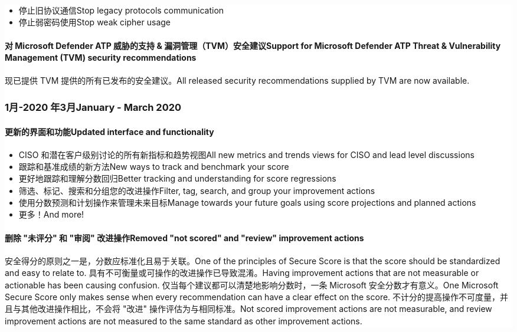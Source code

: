 - <span data-ttu-id="69ddd-232">停止旧协议通信</span><span class="sxs-lookup"><span data-stu-id="69ddd-232">Stop legacy protocols communication</span></span>
- <span data-ttu-id="69ddd-233">停止弱密码使用</span><span class="sxs-lookup"><span data-stu-id="69ddd-233">Stop weak cipher usage</span></span>

#### <a name="support-for-microsoft-defender-atp-threat--vulnerability-management-tvm-security-recommendations"></a><span data-ttu-id="69ddd-234">对 Microsoft Defender ATP 威胁的支持 & 漏洞管理（TVM）安全建议</span><span class="sxs-lookup"><span data-stu-id="69ddd-234">Support for Microsoft Defender ATP Threat & Vulnerability Management (TVM) security recommendations</span></span>

<span data-ttu-id="69ddd-235">现已提供 TVM 提供的所有已发布的安全建议。</span><span class="sxs-lookup"><span data-stu-id="69ddd-235">All released security recommendations supplied by TVM are now available.</span></span>

### <a name="january---march-2020"></a><span data-ttu-id="69ddd-236">1月-2020 年3月</span><span class="sxs-lookup"><span data-stu-id="69ddd-236">January - March 2020</span></span>

#### <a name="updated-interface-and-functionality"></a><span data-ttu-id="69ddd-237">更新的界面和功能</span><span class="sxs-lookup"><span data-stu-id="69ddd-237">Updated interface and functionality</span></span>

* <span data-ttu-id="69ddd-238">CISO 和潜在客户级别讨论的所有新指标和趋势视图</span><span class="sxs-lookup"><span data-stu-id="69ddd-238">All new metrics and trends views for CISO and lead level discussions</span></span>
* <span data-ttu-id="69ddd-239">跟踪和基准成绩的新方法</span><span class="sxs-lookup"><span data-stu-id="69ddd-239">New ways to track and benchmark your score</span></span>
* <span data-ttu-id="69ddd-240">更好地跟踪和理解分数回归</span><span class="sxs-lookup"><span data-stu-id="69ddd-240">Better tracking and understanding for score regressions</span></span>
* <span data-ttu-id="69ddd-241">筛选、标记、搜索和分组您的改进操作</span><span class="sxs-lookup"><span data-stu-id="69ddd-241">Filter, tag, search, and group your improvement actions</span></span>
* <span data-ttu-id="69ddd-242">使用分数预测和计划操作来管理未来目标</span><span class="sxs-lookup"><span data-stu-id="69ddd-242">Manage towards your future goals using score projections and planned actions</span></span>
* <span data-ttu-id="69ddd-243">更多！</span><span class="sxs-lookup"><span data-stu-id="69ddd-243">And more!</span></span>

#### <a name="removed-not-scored-and-review-improvement-actions"></a><span data-ttu-id="69ddd-244">删除 "未评分" 和 "审阅" 改进操作</span><span class="sxs-lookup"><span data-stu-id="69ddd-244">Removed "not scored" and "review" improvement actions</span></span>

<span data-ttu-id="69ddd-245">安全得分的原则之一是，分数应标准化且易于关联。</span><span class="sxs-lookup"><span data-stu-id="69ddd-245">One of the principles of Secure Score is that the score should be standardized and easy to relate to.</span></span> <span data-ttu-id="69ddd-246">具有不可衡量或可操作的改进操作已导致混淆。</span><span class="sxs-lookup"><span data-stu-id="69ddd-246">Having improvement actions that are not measurable or actionable has been causing confusion.</span></span> <span data-ttu-id="69ddd-247">仅当每个建议都可以清楚地影响分数时，一条 Microsoft 安全分数才有意义。</span><span class="sxs-lookup"><span data-stu-id="69ddd-247">One Microsoft Secure Score only makes sense when every recommendation can have a clear effect on the score.</span></span> <span data-ttu-id="69ddd-248">不计分的提高操作不可度量，并且与其他改进操作相比，不会将 "改进" 操作评估为与相同标准。</span><span class="sxs-lookup"><span data-stu-id="69ddd-248">Not scored improvement actions are not measurable, and review improvement actions are not measured to the same standard as other improvement actions.</span></span>
